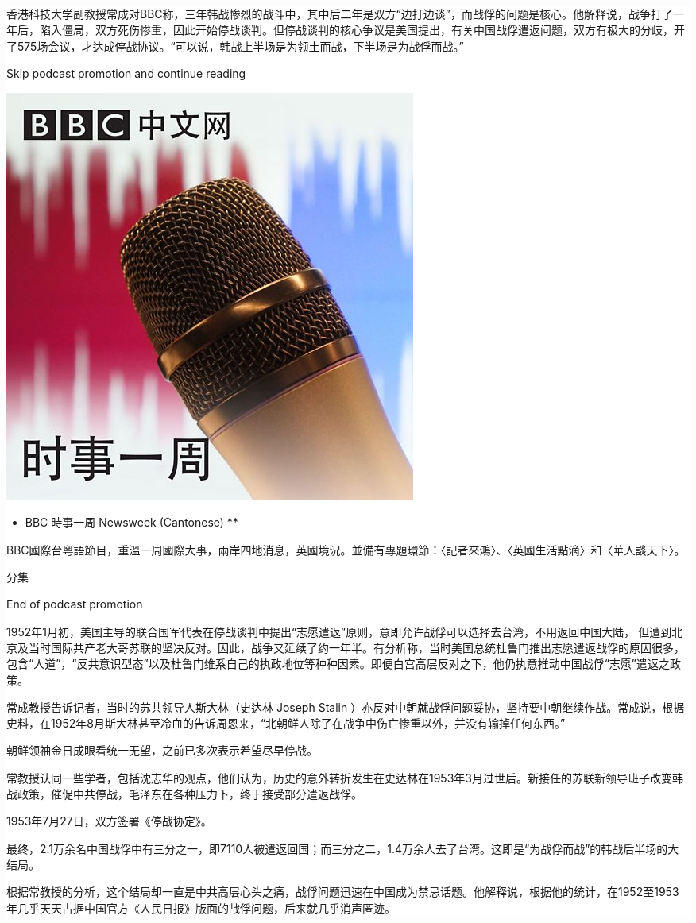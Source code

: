 香港科技大学副教授常成对BBC称，三年韩战惨烈的战斗中，其中后二年是双方“边打边谈”，而战俘的问题是核心。他解释说，战争打了一年后，陷入僵局，双方死伤惨重，因此开始停战谈判。但停战谈判的核心争议是美国提出，有关中国战俘遣返问题，双方有极大的分歧，开了575场会议，才达成停战协议。“可以说，韩战上半场是为领土而战，下半场是为战俘而战。”


Skip podcast promotion and continue reading

![BBC 時事一周 Newsweek \(Cantonese\)](p02h1mg5.jpg)

* BBC 時事一周 Newsweek (Cantonese)   **

BBC國際台粵語節目，重溫一周國際大事，兩岸四地消息，英國境況。並備有專題環節：〈記者來鴻〉、〈英國生活點滴〉和〈華人談天下〉。

分集

End of podcast promotion

1952年1月初，美国主导的联合国军代表在停战谈判中提出“志愿遣返”原则，意即允许战俘可以选择去台湾，不用返回中国大陆， 但遭到北京及当时国际共产老大哥苏联的坚决反对。因此，战争又延续了约一年半。有分析称，当时美国总统杜鲁门推出志愿遣返战俘的原因很多，包含“人道”，“反共意识型态”以及杜鲁门维系自己的执政地位等种种因素。即便白宫高层反对之下，他仍执意推动中国战俘“志愿”遣返之政策。

常成教授告诉记者，当时的苏共领导人斯大林（史达林 Joseph Stalin ）亦反对中朝就战俘问题妥协，坚持要中朝继续作战。常成说，根据史料，在1952年8月斯大林甚至冷血的告诉周恩来，“北朝鲜人除了在战争中伤亡惨重以外，并没有输掉任何东西。”

朝鲜领袖金日成眼看统一无望，之前已多次表示希望尽早停战。

常教授认同一些学者，包括沈志华的观点，他们认为，历史的意外转折发生在史达林在1953年3月过世后。新接任的苏联新领导班子改变韩战政策，催促中共停战，毛泽东在各种压力下，终于接受部分遣返战俘。

1953年7月27日，双方签署《停战协定》。

最终，2.1万余名中国战俘中有三分之一，即7110人被遣返回国；而三分之二，1.4万余人去了台湾。这即是“为战俘而战”的韩战后半场的大结局。

根据常教授的分析，这个结局却一直是中共高层心头之痛，战俘问题迅速在中国成为禁忌话题。他解释说，根据他的统计，在1952至1953年几乎天天占据中国官方《人民日报》版面的战俘问题，后来就几乎消声匿迹。
